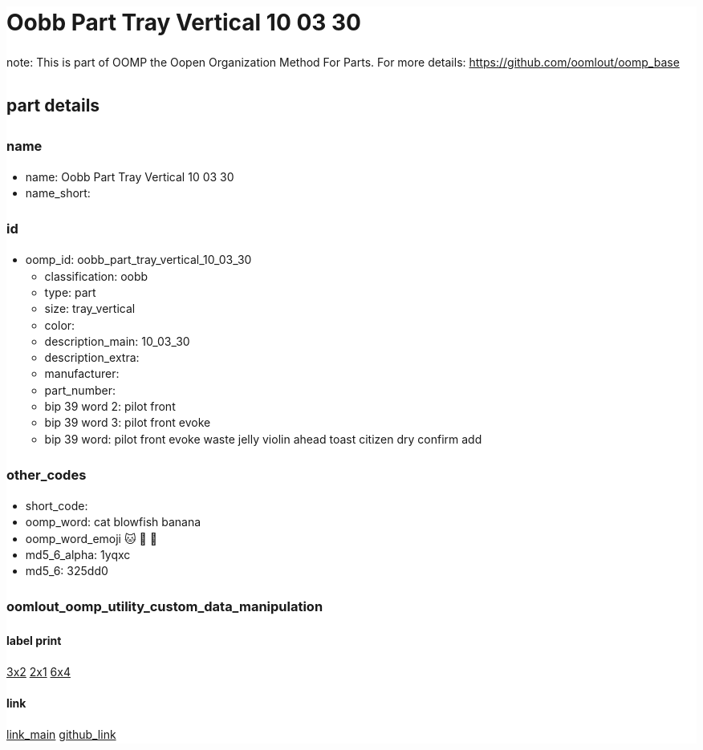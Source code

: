 # Oobb Part Tray Vertical 10 03 30  

note: This is part of OOMP the Oopen Organization Method For Parts. For more details: https://github.com/oomlout/oomp_base

##  part details





### name
* name: Oobb Part Tray Vertical 10 03 30
* name_short: 
### id
* oomp_id: oobb_part_tray_vertical_10_03_30
  * classification: oobb
  * type: part
  * size: tray_vertical
  * color: 
  * description_main: 10_03_30
  * description_extra: 
  * manufacturer: 
  * part_number: 
  * bip 39 word 2: pilot front
  * bip 39 word 3: pilot front evoke
  * bip 39 word: pilot front evoke waste jelly violin ahead toast citizen dry confirm add

### other_codes
* short_code: 
* oomp_word: cat blowfish banana
* oomp_word_emoji :cat: :blowfish: :banana:
* md5_6_alpha: 1yqxc
* md5_6: 325dd0






### oomlout_oomp_utility_custom_data_manipulation
#### label print
[3x2](http://192.168.1.245:1112/?label=oomp%201yqxc)
[2x1](http://192.168.1.242:1112/?label=oomp%201yqxc)
[6x4](http://192.168.1.55:1112/?label=oomp%201yqxc)    

#### link

[link_main](https://github.com/oomlout/oomlout_oomp_current_version_messy/tree/main/parts/oobb_part_tray_vertical_10_03_30) [github_link](https://github.com/oomlout/oomlout_oomp_part_src/tree/main/parts/oobb_part_tray_vertical_10_03_30)                             
